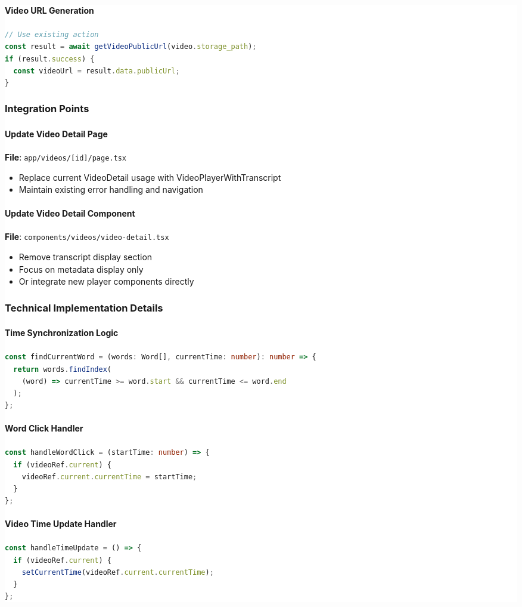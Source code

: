 #### Video URL Generation

```typescript
// Use existing action
const result = await getVideoPublicUrl(video.storage_path);
if (result.success) {
  const videoUrl = result.data.publicUrl;
}
```

### Integration Points

#### Update Video Detail Page

**File**: `app/videos/[id]/page.tsx`

- Replace current VideoDetail usage with VideoPlayerWithTranscript
- Maintain existing error handling and navigation

#### Update Video Detail Component

**File**: `components/videos/video-detail.tsx`

- Remove transcript display section
- Focus on metadata display only
- Or integrate new player components directly

### Technical Implementation Details

#### Time Synchronization Logic

```typescript
const findCurrentWord = (words: Word[], currentTime: number): number => {
  return words.findIndex(
    (word) => currentTime >= word.start && currentTime <= word.end
  );
};
```

#### Word Click Handler

```typescript
const handleWordClick = (startTime: number) => {
  if (videoRef.current) {
    videoRef.current.currentTime = startTime;
  }
};
```

#### Video Time Update Handler

```typescript
const handleTimeUpdate = () => {
  if (videoRef.current) {
    setCurrentTime(videoRef.current.currentTime);
  }
};
```
